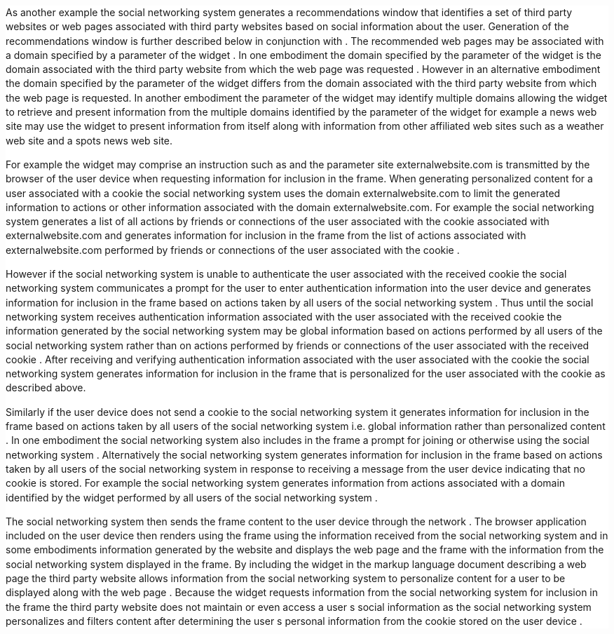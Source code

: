 As another example the social networking system generates a recommendations window that identifies a set of third party websites or web pages associated with third party websites based on social information about the user. Generation of the recommendations window is further described below in conjunction with . The recommended web pages may be associated with a domain specified by a parameter of the widget . In one embodiment the domain specified by the parameter of the widget is the domain associated with the third party website from which the web page was requested . However in an alternative embodiment the domain specified by the parameter of the widget differs from the domain associated with the third party website from which the web page is requested. In another embodiment the parameter of the widget may identify multiple domains allowing the widget to retrieve and present information from the multiple domains identified by the parameter of the widget for example a news web site may use the widget to present information from itself along with information from other affiliated web sites such as a weather web site and a spots news web site.

For example the widget may comprise an instruction such as and the parameter site externalwebsite.com is transmitted by the browser of the user device when requesting information for inclusion in the frame. When generating personalized content for a user associated with a cookie the social networking system uses the domain externalwebsite.com to limit the generated information to actions or other information associated with the domain externalwebsite.com. For example the social networking system generates a list of all actions by friends or connections of the user associated with the cookie associated with externalwebsite.com and generates information for inclusion in the frame from the list of actions associated with externalwebsite.com performed by friends or connections of the user associated with the cookie .

However if the social networking system is unable to authenticate the user associated with the received cookie the social networking system communicates a prompt for the user to enter authentication information into the user device and generates information for inclusion in the frame based on actions taken by all users of the social networking system . Thus until the social networking system receives authentication information associated with the user associated with the received cookie the information generated by the social networking system may be global information based on actions performed by all users of the social networking system rather than on actions performed by friends or connections of the user associated with the received cookie . After receiving and verifying authentication information associated with the user associated with the cookie the social networking system generates information for inclusion in the frame that is personalized for the user associated with the cookie as described above.

Similarly if the user device does not send a cookie to the social networking system it generates information for inclusion in the frame based on actions taken by all users of the social networking system i.e. global information rather than personalized content . In one embodiment the social networking system also includes in the frame a prompt for joining or otherwise using the social networking system . Alternatively the social networking system generates information for inclusion in the frame based on actions taken by all users of the social networking system in response to receiving a message from the user device indicating that no cookie is stored. For example the social networking system generates information from actions associated with a domain identified by the widget performed by all users of the social networking system .

The social networking system then sends the frame content to the user device through the network . The browser application included on the user device then renders using the frame using the information received from the social networking system and in some embodiments information generated by the website and displays the web page and the frame with the information from the social networking system displayed in the frame. By including the widget in the markup language document describing a web page the third party website allows information from the social networking system to personalize content for a user to be displayed along with the web page . Because the widget requests information from the social networking system for inclusion in the frame the third party website does not maintain or even access a user s social information as the social networking system personalizes and filters content after determining the user s personal information from the cookie stored on the user device .
